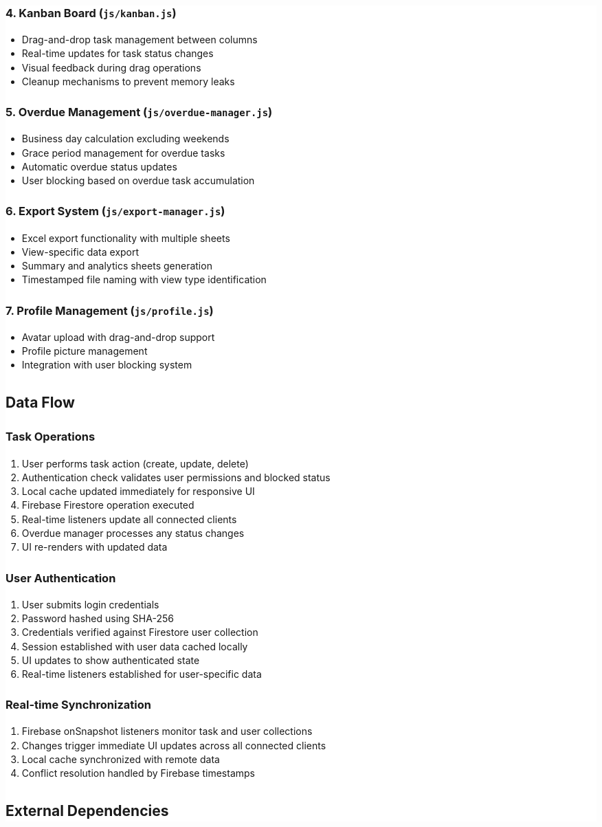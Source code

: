 ### 4. Kanban Board (`js/kanban.js`)
- Drag-and-drop task management between columns
- Real-time updates for task status changes
- Visual feedback during drag operations
- Cleanup mechanisms to prevent memory leaks

### 5. Overdue Management (`js/overdue-manager.js`)
- Business day calculation excluding weekends
- Grace period management for overdue tasks
- Automatic overdue status updates
- User blocking based on overdue task accumulation

### 6. Export System (`js/export-manager.js`)
- Excel export functionality with multiple sheets
- View-specific data export
- Summary and analytics sheets generation
- Timestamped file naming with view type identification

### 7. Profile Management (`js/profile.js`)
- Avatar upload with drag-and-drop support
- Profile picture management
- Integration with user blocking system

## Data Flow

### Task Operations
1. User performs task action (create, update, delete)
2. Authentication check validates user permissions and blocked status
3. Local cache updated immediately for responsive UI
4. Firebase Firestore operation executed
5. Real-time listeners update all connected clients
6. Overdue manager processes any status changes
7. UI re-renders with updated data

### User Authentication
1. User submits login credentials
2. Password hashed using SHA-256
3. Credentials verified against Firestore user collection
4. Session established with user data cached locally
5. UI updates to show authenticated state
6. Real-time listeners established for user-specific data

### Real-time Synchronization
1. Firebase onSnapshot listeners monitor task and user collections
2. Changes trigger immediate UI updates across all connected clients
3. Local cache synchronized with remote data
4. Conflict resolution handled by Firebase timestamps

## External Dependencies

